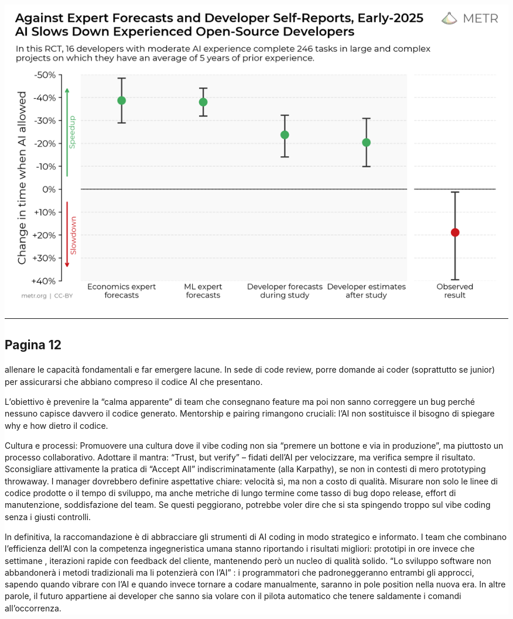 ![Immagine](Assets/image_001.png)



---

## Pagina 12

allenare le capacità fondamentali e far emergere lacune. In sede di code review, porre domande
ai coder (soprattutto se junior) per assicurarsi che abbiano compreso il codice AI che presentano.

L’obiettivo è prevenire la “calma apparente” di team che consegnano feature ma poi non sanno
correggere un bug perché nessuno capisce davvero il codice generato. Mentorship e pairing
rimangono cruciali: l’AI non sostituisce il bisogno di spiegare why e how dietro il codice.

Cultura e processi: Promuovere una cultura dove il vibe coding non sia “premere un bottone e via
in produzione”, ma piuttosto un processo collaborativo. Adottare il mantra:  “Trust, but verify” –
fidati dell’AI per velocizzare, ma verifica sempre il risultato. Sconsigliare attivamente la pratica di
“Accept  All” indiscriminatamente  (alla  Karpathy),  se  non  in  contesti  di  mero  prototyping
throwaway. I manager dovrebbero definire  aspettative chiare: velocità sì, ma  non a costo di
qualità. Misurare non solo le linee di codice prodotte o il tempo di sviluppo, ma anche metriche
di lungo termine come tasso di bug dopo release, effort di manutenzione, soddisfazione del
team. Se questi peggiorano, potrebbe voler dire che si sta spingendo troppo sul vibe coding
senza i giusti controlli.

In definitiva, la raccomandazione è di abbracciare gli strumenti di AI coding in modo strategico e
informato. I team che combinano l’efficienza dell’AI con la competenza ingegneristica umana stanno
riportando  i  risultati  migliori:  prototipi  in  ore  invece  che  settimane
,  iterazioni  rapide  con
feedback  del  cliente,  mantenendo  però  un  nucleo  di  qualità  solido.  “Lo  sviluppo  software  non
abbandonerà i metodi tradizionali ma li potenzierà con l’AI”
: i programmatori che padroneggeranno
entrambi gli approcci, sapendo quando vibrare con l’AI e quando invece tornare a codare manualmente,
saranno in pole position nella nuova era. In altre parole, il futuro appartiene ai developer che sanno
sia volare con il pilota automatico che tenere saldamente i comandi all’occorrenza.
